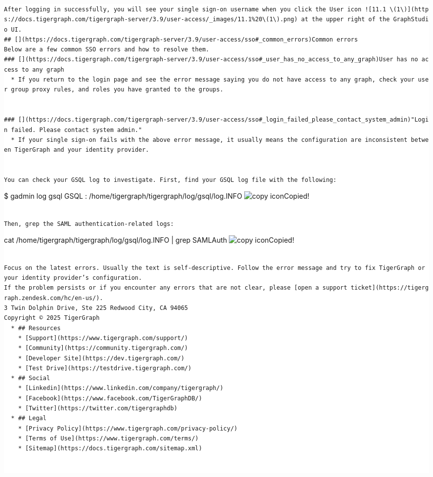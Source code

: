 ```
After logging in successfully, you will see your single sign-on username when you click the User icon ![11.1 \(1\)](https://docs.tigergraph.com/tigergraph-server/3.9/user-access/_images/11.1%20\(1\).png) at the upper right of the GraphStudio UI.
## [](https://docs.tigergraph.com/tigergraph-server/3.9/user-access/sso#_common_errors)Common errors
Below are a few common SSO errors and how to resolve them.
### [](https://docs.tigergraph.com/tigergraph-server/3.9/user-access/sso#_user_has_no_access_to_any_graph)User has no access to any graph
  * If you return to the login page and see the error message saying you do not have access to any graph, check your user group proxy rules, and roles you have granted to the groups.


### [](https://docs.tigergraph.com/tigergraph-server/3.9/user-access/sso#_login_failed_please_contact_system_admin)"Login failed. Please contact system admin."
  * If your single sign-on fails with the above error message, it usually means the configuration are inconsistent between TigerGraph and your identity provider.


You can check your GSQL log to investigate. First, find your GSQL log file with the following:
```
$ gadmin log gsql
GSQL  : /home/tigergraph/tigergraph/log/gsql/log.INFO
![copy icon](https://docs.tigergraph.com/_/img/octicons-16.svg#view-clippy)Copied!

```

Then, grep the SAML authentication-related logs:
```
cat /home/tigergraph/tigergraph/log/gsql/log.INFO | grep SAMLAuth
![copy icon](https://docs.tigergraph.com/_/img/octicons-16.svg#view-clippy)Copied!

```

Focus on the latest errors. Usually the text is self-descriptive. Follow the error message and try to fix TigerGraph or your identity provider’s configuration.
If the problem persists or if you encounter any errors that are not clear, please [open a support ticket](https://tigergraph.zendesk.com/hc/en-us/).
3 Twin Dolphin Drive, Ste 225 Redwood City, CA 94065 
Copyright © 2025 TigerGraph
  * ## Resources
    * [Support](https://www.tigergraph.com/support/)
    * [Community](https://community.tigergraph.com/)
    * [Developer Site](https://dev.tigergraph.com/)
    * [Test Drive](https://testdrive.tigergraph.com/)
  * ## Social
    * [Linkedin](https://www.linkedin.com/company/tigergraph/)
    * [Facebook](https://www.facebook.com/TigerGraphDB/)
    * [Twitter](https://twitter.com/tigergraphdb)
  * ## Legal
    * [Privacy Policy](https://www.tigergraph.com/privacy-policy/)
    * [Terms of Use](https://www.tigergraph.com/terms/)
    * [Sitemap](https://docs.tigergraph.com/sitemap.xml)


